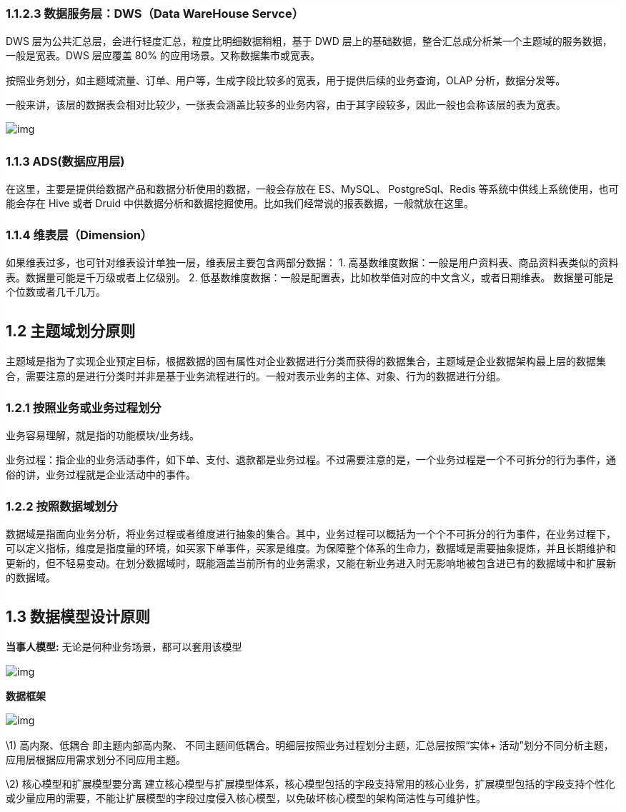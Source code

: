 
### 1.1.2.3 数据服务层：DWS（Data WareHouse Servce）

DWS 层为公共汇总层，会进行轻度汇总，粒度比明细数据稍粗，基于 DWD 层上的基础数据，整合汇总成分析某一个主题域的服务数据，一般是宽表。DWS 层应覆盖 80% 的应用场景。又称数据集市或宽表。

按照业务划分，如主题域流量、订单、用户等，生成字段比较多的宽表，用于提供后续的业务查询，OLAP 分析，数据分发等。

一般来讲，该层的数据表会相对比较少，一张表会涵盖比较多的业务内容，由于其字段较多，因此一般也会称该层的表为宽表。



![img](https://pic4.zhimg.com/80/v2-2e7ceccc0fbfdc88cc2133c96fb1299f_1440w.webp)



### 1.1.3 ADS(数据应用层)

在这里，主要是提供给数据产品和数据分析使用的数据，一般会存放在 ES、MySQL、 PostgreSql、Redis 等系统中供线上系统使用，也可能会存在 Hive 或者 Druid 中供数据分析和数据挖掘使用。比如我们经常说的报表数据，一般就放在这里。

### 1.1.4 维表层（Dimension）

如果维表过多，也可针对维表设计单独一层，维表层主要包含两部分数据： 1. 高基数维度数据：一般是用户资料表、商品资料表类似的资料表。数据量可能是千万级或者上亿级别。 2. 低基数维度数据：一般是配置表，比如枚举值对应的中文含义，或者日期维表。 数据量可能是个位数或者几千几万。

## 1.2 主题域划分原则

主题域是指为了实现企业预定目标，根据数据的固有属性对企业数据进行分类而获得的数据集合，主题域是企业数据架构最上层的数据集合，需要注意的是进行分类时并非是基于业务流程进行的。一般对表示业务的主体、对象、行为的数据进行分组。

### 1.2.1 按照业务或业务过程划分

业务容易理解，就是指的功能模块/业务线。

业务过程：指企业的业务活动事件，如下单、支付、退款都是业务过程。不过需要注意的是，一个业务过程是一个不可拆分的行为事件，通俗的讲，业务过程就是企业活动中的事件。

### 1.2.2 按照数据域划分

数据域是指面向业务分析，将业务过程或者维度进行抽象的集合。其中，业务过程可以概括为一个个不可拆分的行为事件，在业务过程下，可以定义指标，维度是指度量的环境，如买家下单事件，买家是维度。为保障整个体系的生命力，数据域是需要抽象提炼，并且长期维护和更新的，但不轻易变动。在划分数据域时，既能涵盖当前所有的业务需求，又能在新业务进入时无影响地被包含进已有的数据域中和扩展新的数据域。

## 1.3 数据模型设计原则

**当事人模型:** 无论是何种业务场景，都可以套用该模型

![img](https://pic2.zhimg.com/80/v2-4eb3063ae0a654da1ee298cbe3635fa5_1440w.webp)



**数据框架**

![img](https://pic2.zhimg.com/80/v2-315eb9617738843587b03c43c3883005_1440w.webp)



\1) 高内聚、低耦合 即主题内部高内聚、 不同主题间低耦合。明细层按照业务过程划分主题，汇总层按照“实体+ 活动”划分不同分析主题，应用层根据应用需求划分不同应用主题。

\2) 核心模型和扩展模型要分离 建立核心模型与扩展模型体系，核心模型包括的字段支持常用的核心业务，扩展模型包括的字段支持个性化或少量应用的需要，不能让扩展模型的字段过度侵入核心模型，以免破坏核心模型的架构简洁性与可维护性。
